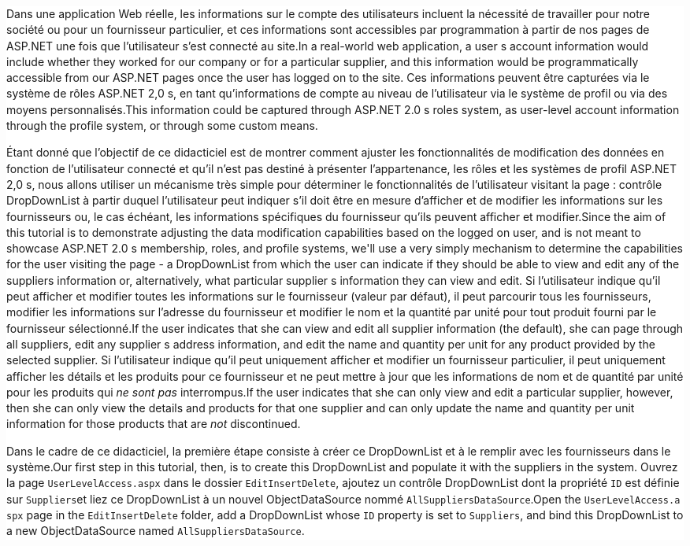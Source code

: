 <span data-ttu-id="d5afc-128">Dans une application Web réelle, les informations sur le compte des utilisateurs incluent la nécessité de travailler pour notre société ou pour un fournisseur particulier, et ces informations sont accessibles par programmation à partir de nos pages de ASP.NET une fois que l’utilisateur s’est connecté au site.</span><span class="sxs-lookup"><span data-stu-id="d5afc-128">In a real-world web application, a user s account information would include whether they worked for our company or for a particular supplier, and this information would be programmatically accessible from our ASP.NET pages once the user has logged on to the site.</span></span> <span data-ttu-id="d5afc-129">Ces informations peuvent être capturées via le système de rôles ASP.NET 2,0 s, en tant qu’informations de compte au niveau de l’utilisateur via le système de profil ou via des moyens personnalisés.</span><span class="sxs-lookup"><span data-stu-id="d5afc-129">This information could be captured through ASP.NET 2.0 s roles system, as user-level account information through the profile system, or through some custom means.</span></span>

<span data-ttu-id="d5afc-130">Étant donné que l’objectif de ce didacticiel est de montrer comment ajuster les fonctionnalités de modification des données en fonction de l’utilisateur connecté et qu’il n’est pas destiné à présenter l’appartenance, les rôles et les systèmes de profil ASP.NET 2,0 s, nous allons utiliser un mécanisme très simple pour déterminer le fonctionnalités de l’utilisateur visitant la page : contrôle DropDownList à partir duquel l’utilisateur peut indiquer s’il doit être en mesure d’afficher et de modifier les informations sur les fournisseurs ou, le cas échéant, les informations spécifiques du fournisseur qu’ils peuvent afficher et modifier.</span><span class="sxs-lookup"><span data-stu-id="d5afc-130">Since the aim of this tutorial is to demonstrate adjusting the data modification capabilities based on the logged on user, and is not meant to showcase ASP.NET 2.0 s membership, roles, and profile systems, we'll use a very simply mechanism to determine the capabilities for the user visiting the page - a DropDownList from which the user can indicate if they should be able to view and edit any of the suppliers information or, alternatively, what particular supplier s information they can view and edit.</span></span> <span data-ttu-id="d5afc-131">Si l’utilisateur indique qu’il peut afficher et modifier toutes les informations sur le fournisseur (valeur par défaut), il peut parcourir tous les fournisseurs, modifier les informations sur l’adresse du fournisseur et modifier le nom et la quantité par unité pour tout produit fourni par le fournisseur sélectionné.</span><span class="sxs-lookup"><span data-stu-id="d5afc-131">If the user indicates that she can view and edit all supplier information (the default), she can page through all suppliers, edit any supplier s address information, and edit the name and quantity per unit for any product provided by the selected supplier.</span></span> <span data-ttu-id="d5afc-132">Si l’utilisateur indique qu’il peut uniquement afficher et modifier un fournisseur particulier, il peut uniquement afficher les détails et les produits pour ce fournisseur et ne peut mettre à jour que les informations de nom et de quantité par unité pour les produits qui *ne sont pas* interrompus.</span><span class="sxs-lookup"><span data-stu-id="d5afc-132">If the user indicates that she can only view and edit a particular supplier, however, then she can only view the details and products for that one supplier and can only update the name and quantity per unit information for those products that are *not* discontinued.</span></span>

<span data-ttu-id="d5afc-133">Dans le cadre de ce didacticiel, la première étape consiste à créer ce DropDownList et à le remplir avec les fournisseurs dans le système.</span><span class="sxs-lookup"><span data-stu-id="d5afc-133">Our first step in this tutorial, then, is to create this DropDownList and populate it with the suppliers in the system.</span></span> <span data-ttu-id="d5afc-134">Ouvrez la page `UserLevelAccess.aspx` dans le dossier `EditInsertDelete`, ajoutez un contrôle DropDownList dont la propriété `ID` est définie sur `Suppliers`et liez ce DropDownList à un nouvel ObjectDataSource nommé `AllSuppliersDataSource`.</span><span class="sxs-lookup"><span data-stu-id="d5afc-134">Open the `UserLevelAccess.aspx` page in the `EditInsertDelete` folder, add a DropDownList whose `ID` property is set to `Suppliers`, and bind this DropDownList to a new ObjectDataSource named `AllSuppliersDataSource`.</span></span>

